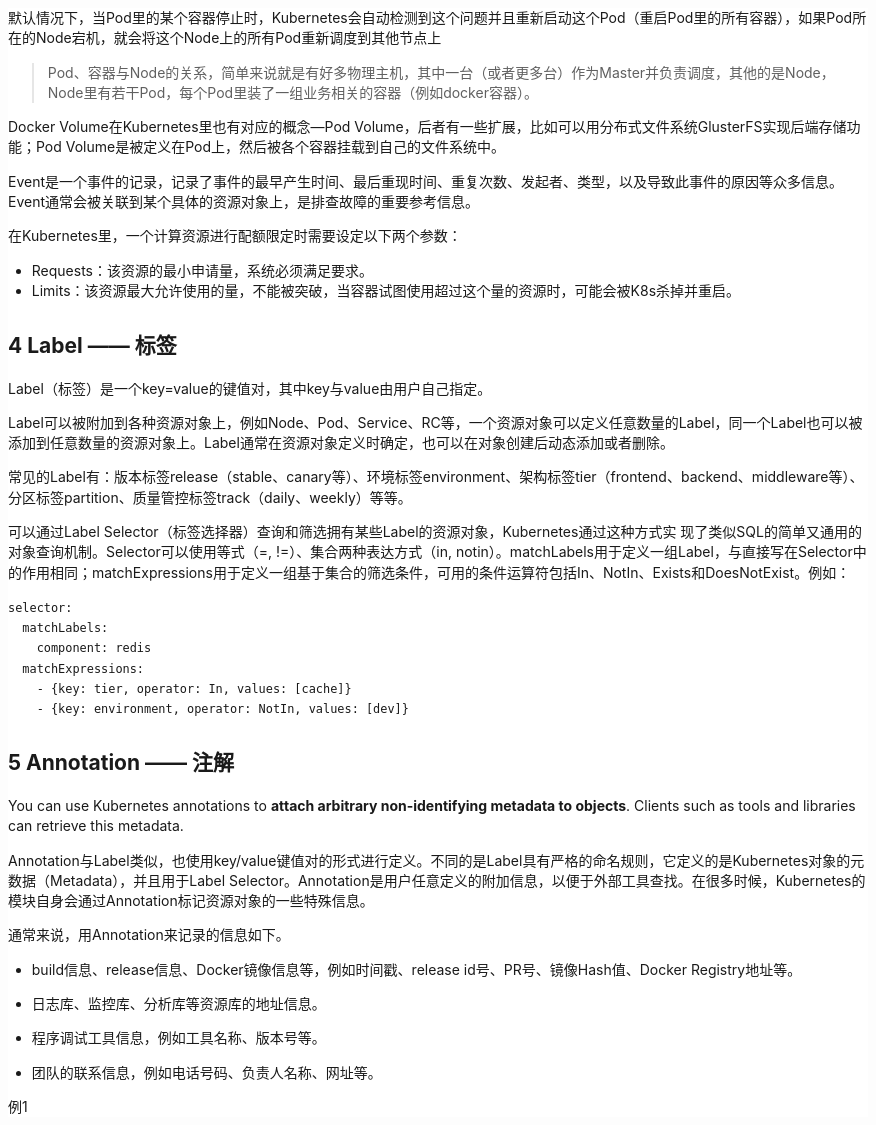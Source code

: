 默认情况下，当Pod里的某个容器停止时，Kubernetes会自动检测到这个问题并且重新启动这个Pod（重启Pod里的所有容器），如果Pod所在的Node宕机，就会将这个Node上的所有Pod重新调度到其他节点上

> Pod、容器与Node的关系，简单来说就是有好多物理主机，其中一台（或者更多台）作为Master并负责调度，其他的是Node，Node里有若干Pod，每个Pod里装了一组业务相关的容器（例如docker容器）。

Docker Volume在Kubernetes里也有对应的概念—Pod Volume，后者有一些扩展，比如可以用分布式文件系统GlusterFS实现后端存储功能；Pod Volume是被定义在Pod上，然后被各个容器挂载到自己的文件系统中。

Event是一个事件的记录，记录了事件的最早产生时间、最后重现时间、重复次数、发起者、类型，以及导致此事件的原因等众多信息。Event通常会被关联到某个具体的资源对象上，是排查故障的重要参考信息。

在Kubernetes里，一个计算资源进行配额限定时需要设定以下两个参数：

- Requests：该资源的最小申请量，系统必须满足要求。
- Limits：该资源最大允许使用的量，不能被突破，当容器试图使用超过这个量的资源时，可能会被K8s杀掉并重启。

## 4 Label —— 标签

Label（标签）是一个key=value的键值对，其中key与value由用户自己指定。

Label可以被附加到各种资源对象上，例如Node、Pod、Service、RC等，一个资源对象可以定义任意数量的Label，同一个Label也可以被添加到任意数量的资源对象上。Label通常在资源对象定义时确定，也可以在对象创建后动态添加或者删除。

常见的Label有：版本标签release（stable、canary等）、环境标签environment、架构标签tier（frontend、backend、middleware等）、分区标签partition、质量管控标签track（daily、weekly）等等。

可以通过Label Selector（标签选择器）查询和筛选拥有某些Label的资源对象，Kubernetes通过这种方式实
现了类似SQL的简单又通用的对象查询机制。Selector可以使用等式（=, !=）、集合两种表达方式（in, notin）。matchLabels用于定义一组Label，与直接写在Selector中的作用相同；matchExpressions用于定义一组基于集合的筛选条件，可用的条件运算符包括In、NotIn、Exists和DoesNotExist。例如：

```
selector:
  matchLabels:
    component: redis
  matchExpressions:
    - {key: tier, operator: In, values: [cache]}
    - {key: environment, operator: NotIn, values: [dev]}
```

## 5 Annotation —— 注解

You can use Kubernetes annotations to **attach arbitrary non-identifying metadata to objects**. Clients such as tools and libraries can retrieve this metadata.

Annotation与Label类似，也使用key/value键值对的形式进行定义。不同的是Label具有严格的命名规则，它定义的是Kubernetes对象的元数据（Metadata），并且用于Label Selector。Annotation是用户任意定义的附加信息，以便于外部工具查找。在很多时候，Kubernetes的模块自身会通过Annotation标记资源对象的一些特殊信息。

通常来说，用Annotation来记录的信息如下。

- build信息、release信息、Docker镜像信息等，例如时间戳、release id号、PR号、镜像Hash值、Docker Registry地址等。

- 日志库、监控库、分析库等资源库的地址信息。

- 程序调试工具信息，例如工具名称、版本号等。

- 团队的联系信息，例如电话号码、负责人名称、网址等。

例1
